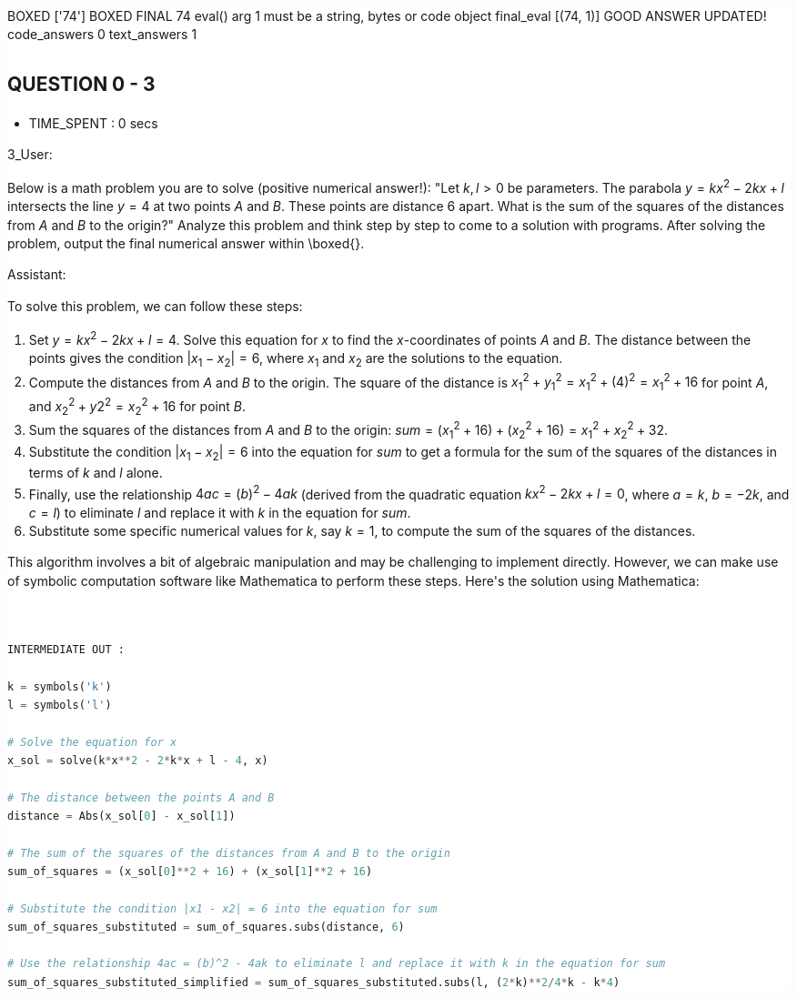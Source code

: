 BOXED ['74']
BOXED FINAL 74
eval() arg 1 must be a string, bytes or code object final_eval
[(74, 1)]
GOOD ANSWER UPDATED!
code_answers 0 text_answers 1



## QUESTION 0 - 3 
- TIME_SPENT : 0 secs

3_User:

Below is a math problem you are to solve (positive numerical answer!):
"Let $k, l > 0$ be parameters. The parabola $y = kx^2 - 2kx + l$ intersects the line $y = 4$ at two points $A$ and $B$. These points are distance 6 apart. What is the sum of the squares of the distances from $A$ and $B$ to the origin?"
Analyze this problem and think step by step to come to a solution with programs. After solving the problem, output the final numerical answer within \boxed{}.

Assistant:

 To solve this problem, we can follow these steps:

1. Set $y = kx^2 - 2kx + l = 4$. Solve this equation for $x$ to find the $x$-coordinates of points $A$ and $B$. The distance between the points gives the condition $|x_1 - x_2| = 6$, where $x_1$ and $x_2$ are the solutions to the equation.
2. Compute the distances from $A$ and $B$ to the origin. The square of the distance is $x_1^2 + y_1^2 = x_1^2 + (4)^2 = x_1^2 + 16$ for point $A$, and $x_2^2 + y2^2 = x_2^2 + 16$ for point $B$.
3. Sum the squares of the distances from $A$ and $B$ to the origin: $sum = (x_1^2 + 16) + (x_2^2 + 16) = x_1^2 + x_2^2 + 32$.
4. Substitute the condition $|x_1 - x_2| = 6$ into the equation for $sum$ to get a formula for the sum of the squares of the distances in terms of $k$ and $l$ alone.
5. Finally, use the relationship $4ac = (b)^2 - 4ak$ (derived from the quadratic equation $kx^2 - 2kx + l = 0$, where $a = k$, $b = -2k$, and $c = l$) to eliminate $l$ and replace it with $k$ in the equation for $sum$.
6. Substitute some specific numerical values for $k$, say $k = 1$, to compute the sum of the squares of the distances.

This algorithm involves a bit of algebraic manipulation and may be challenging to implement directly. However, we can make use of symbolic computation software like Mathematica to perform these steps. Here's the solution using Mathematica:

```python


INTERMEDIATE OUT :

k = symbols('k')
l = symbols('l')

# Solve the equation for x
x_sol = solve(k*x**2 - 2*k*x + l - 4, x)

# The distance between the points A and B
distance = Abs(x_sol[0] - x_sol[1])

# The sum of the squares of the distances from A and B to the origin
sum_of_squares = (x_sol[0]**2 + 16) + (x_sol[1]**2 + 16)

# Substitute the condition |x1 - x2| = 6 into the equation for sum
sum_of_squares_substituted = sum_of_squares.subs(distance, 6)

# Use the relationship 4ac = (b)^2 - 4ak to eliminate l and replace it with k in the equation for sum
sum_of_squares_substituted_simplified = sum_of_squares_substituted.subs(l, (2*k)**2/4*k - k*4)
```